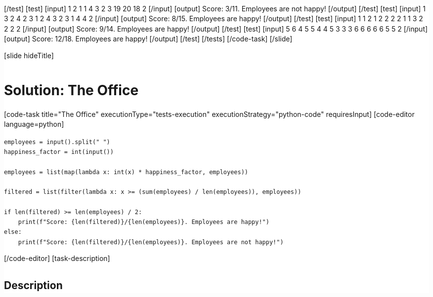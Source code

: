 [/test]
[test]
[input]
1 2 1 1 4 3 2 3 19 20 18
2
[/input]
[output]
Score: 3/11. Employees are not happy!
[/output]
[/test]
[test]
[input]
1 3 2 4 2 3 1 2 4 3 2 3 1 4 4
2
[/input]
[output]
Score: 8/15. Employees are happy!
[/output]
[/test]
[test]
[input]
1 1 2 1 2 2 2 2 1 1 3 2 2 2
2
[/input]
[output]
Score: 9/14. Employees are happy!
[/output]
[/test]
[test]
[input]
5 6 4 5 5 4 4 5 3 3 3 6 6 6 6 6 5 5
2
[/input]
[output]
Score: 12/18. Employees are happy!
[/output]
[/test]
[/tests]
[/code-task]
[/slide]

[slide hideTitle]
# Solution: The Office
[code-task title="The Office" executionType="tests-execution" executionStrategy="python-code" requiresInput]
[code-editor language=python]
```
employees = input().split(" ")
happiness_factor = int(input())

employees = list(map(lambda x: int(x) * happiness_factor, employees))

filtered = list(filter(lambda x: x >= (sum(employees) / len(employees)), employees))

if len(filtered) >= len(employees) / 2:
    print(f"Score: {len(filtered)}/{len(employees)}. Employees are happy!")
else:
    print(f"Score: {len(filtered)}/{len(employees)}. Employees are not happy!")
```
[/code-editor]
[task-description]
## Description